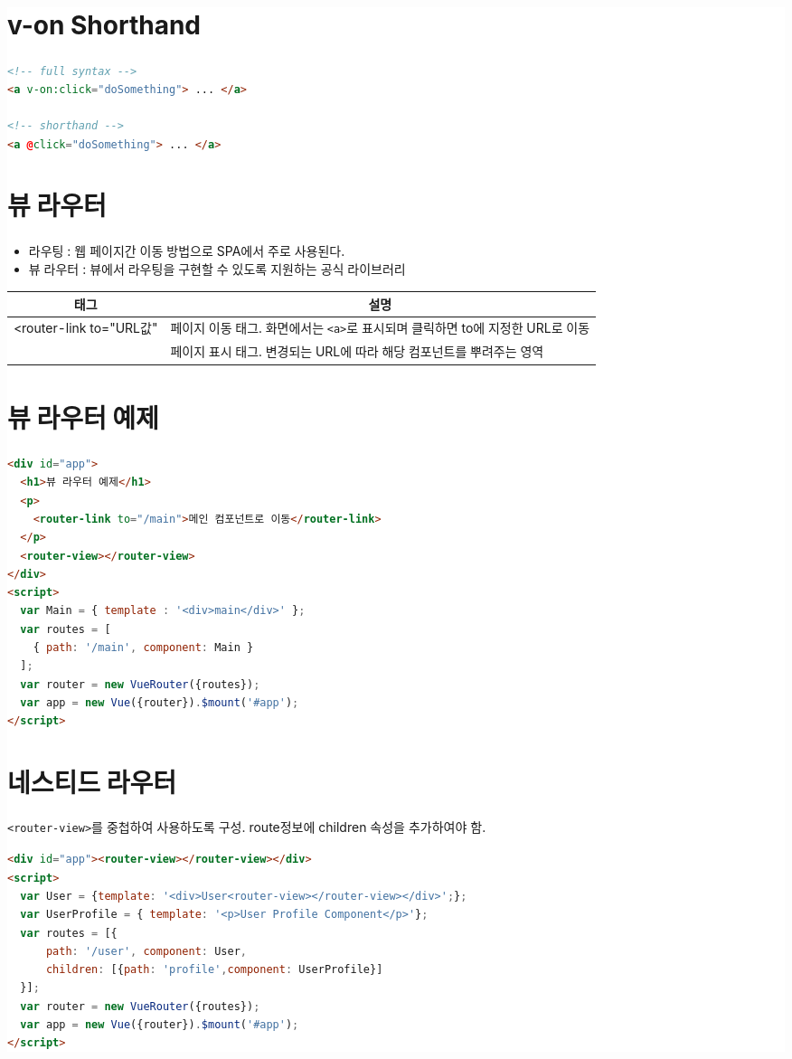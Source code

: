 v-on Shorthand
==============

```html
<!-- full syntax -->
<a v-on:click="doSomething"> ... </a>

<!-- shorthand -->
<a @click="doSomething"> ... </a>
```

뷰 라우터
=======

* 라우팅 : 웹 페이지간 이동 방법으로 SPA에서 주로 사용된다. 
* 뷰 라우터 : 뷰에서 라우팅을 구현할 수 있도록 지원하는 공식 라이브러리

| 태그                   | 설명                                                         |
|-----------------------|-------------------------------------------------------------|
|<router-link to="URL값"| 페이지 이동 태그. 화면에서는 `<a>`로 표시되며 클릭하면 to에 지정한 URL로 이동 |
|<router-view>          | 페이지 표시 태그. 변경되는 URL에 따라 해당 컴포넌트를 뿌려주는 영역        |

뷰 라우터 예제
==========

```html
<div id="app">
  <h1>뷰 라우터 예제</h1>
  <p>
    <router-link to="/main">메인 컴포넌트로 이동</router-link>
  </p>
  <router-view></router-view>
</div>
<script>
  var Main = { template : '<div>main</div>' };
  var routes = [
    { path: '/main', component: Main }
  ];
  var router = new VueRouter({routes});
  var app = new Vue({router}).$mount('#app');
</script>
```

네스티드 라우터
===========

`<router-view>`를 중첩하여 사용하도록 구성. route정보에 children 속성을 추가하여야 함.

```html
<div id="app"><router-view></router-view></div>
<script>
  var User = {template: '<div>User<router-view></router-view></div>';};
  var UserProfile = { template: '<p>User Profile Component</p>'};
  var routes = [{
      path: '/user', component: User,
      children: [{path: 'profile',component: UserProfile}]
  }];
  var router = new VueRouter({routes});
  var app = new Vue({router}).$mount('#app');
</script>
```
